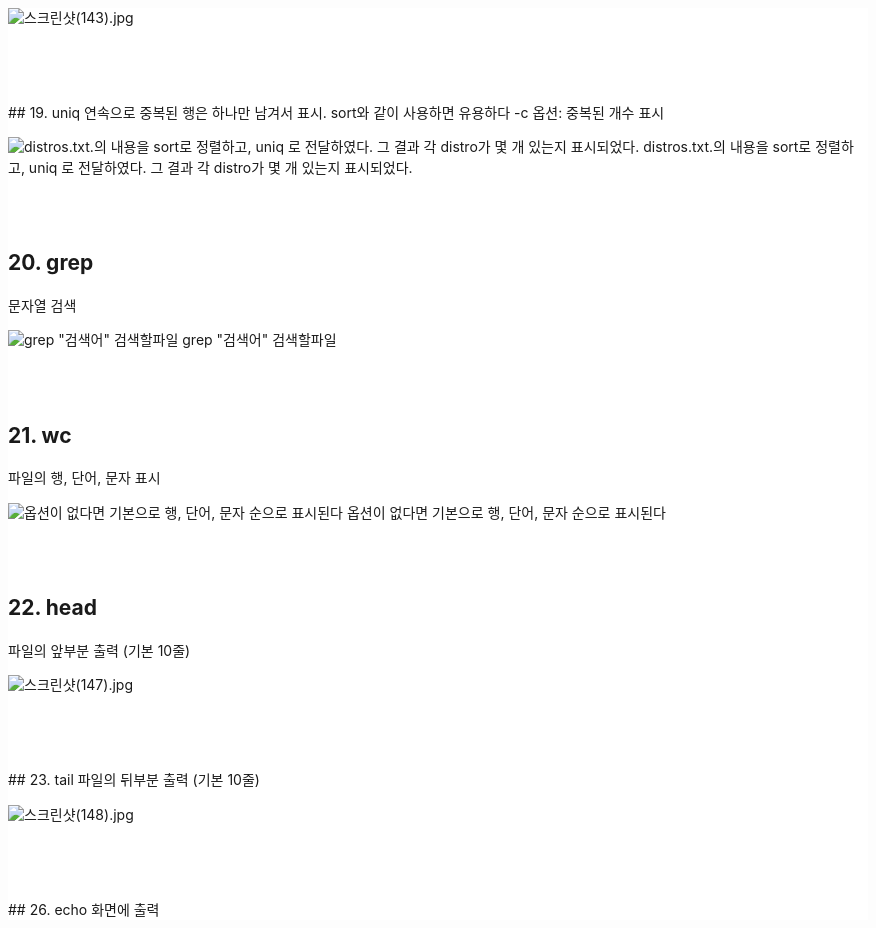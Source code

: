 ![스크린샷(143).jpg]({{site.baseurl}}/images/스크린샷(143).jpg)

<br />
<br />
<br />
## 19. uniq
연속으로 중복된 행은 하나만 남겨서 표시. sort와 같이 사용하면 유용하다
-c 옵션: 중복된 개수 표시

![distros.txt.의 내용을 sort로 정렬하고, uniq 로 전달하였다. 그 결과 각 distro가 몇 개 있는지 표시되었다.]({{site.baseurl}}/images/스크린샷(144).jpg)
distros.txt.의 내용을 sort로 정렬하고, uniq 로 전달하였다. 그 결과 각 distro가 몇 개 있는지 표시되었다.
<br />
<br />
<br />
## 20. grep
문자열 검색

![grep "검색어" 검색할파일]({{site.baseurl}}/images/스크린샷(145).jpg)
grep "검색어" 검색할파일
<br />
<br />
<br />
## 21. wc
파일의 행, 단어, 문자 표시

![옵션이 없다면 기본으로 행, 단어, 문자 순으로 표시된다]({{site.baseurl}}/images/스크린샷(146).jpg)
옵션이 없다면 기본으로 행, 단어, 문자 순으로 표시된다
<br />
<br />
<br />
## 22. head
파일의 앞부분 출력 (기본 10줄)

![스크린샷(147).jpg]({{site.baseurl}}/images/스크린샷(147).jpg)

<br />
<br />
<br />
## 23. tail
파일의 뒤부분 출력 (기본 10줄)

![스크린샷(148).jpg]({{site.baseurl}}/images/스크린샷(148).jpg)

<br />
<br />
<br />
## 26. echo
화면에 출력
